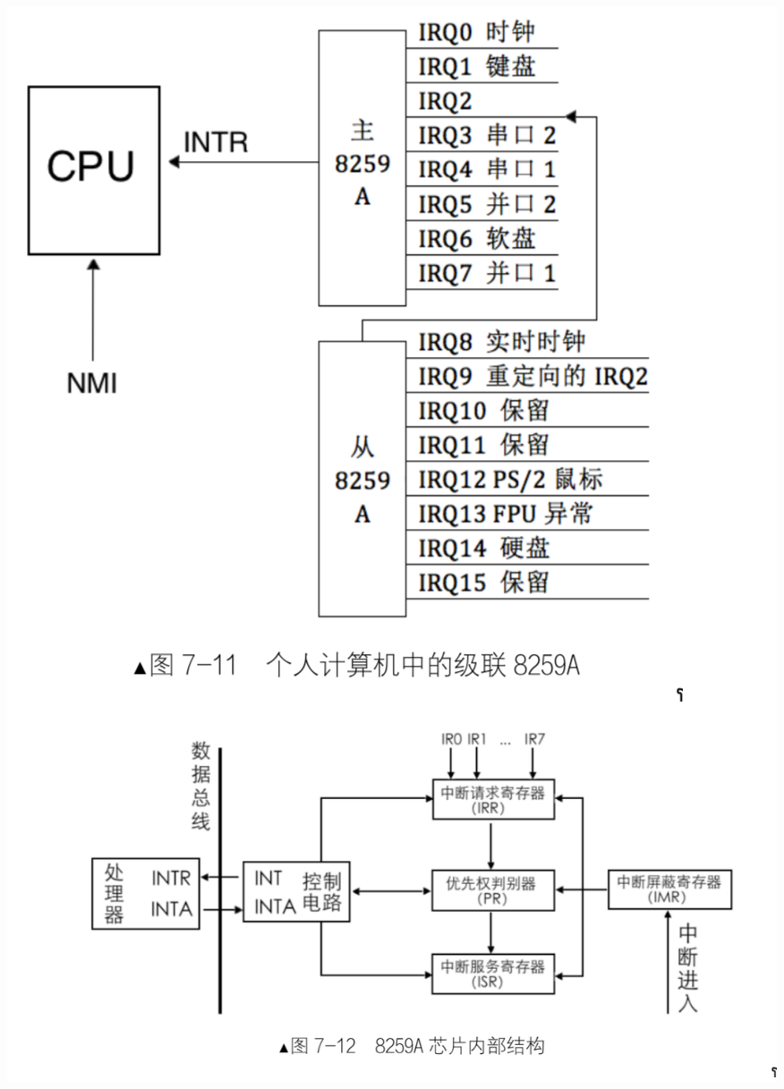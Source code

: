 ![image-20250109183210954](https://raw.githubusercontent.com/SIMple-lives/future_os/main/img/image-20250109183210954.png)

![image-20250109183417567](https://raw.githubusercontent.com/SIMple-lives/future_os/main/img/image-20250109183417567.png)
